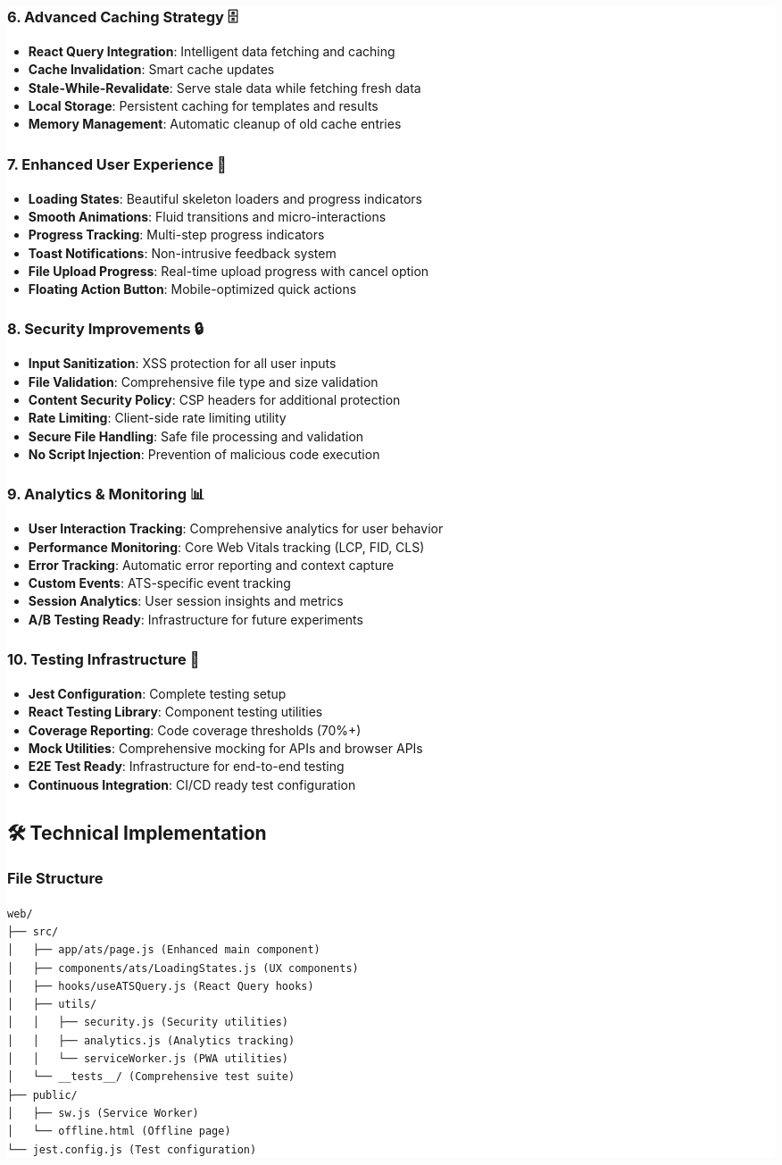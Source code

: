 ### 6. Advanced Caching Strategy 🗄️
- **React Query Integration**: Intelligent data fetching and caching
- **Cache Invalidation**: Smart cache updates
- **Stale-While-Revalidate**: Serve stale data while fetching fresh data
- **Local Storage**: Persistent caching for templates and results
- **Memory Management**: Automatic cleanup of old cache entries

### 7. Enhanced User Experience 🎨
- **Loading States**: Beautiful skeleton loaders and progress indicators
- **Smooth Animations**: Fluid transitions and micro-interactions
- **Progress Tracking**: Multi-step progress indicators
- **Toast Notifications**: Non-intrusive feedback system
- **File Upload Progress**: Real-time upload progress with cancel option
- **Floating Action Button**: Mobile-optimized quick actions

### 8. Security Improvements 🔒
- **Input Sanitization**: XSS protection for all user inputs
- **File Validation**: Comprehensive file type and size validation
- **Content Security Policy**: CSP headers for additional protection
- **Rate Limiting**: Client-side rate limiting utility
- **Secure File Handling**: Safe file processing and validation
- **No Script Injection**: Prevention of malicious code execution

### 9. Analytics & Monitoring 📊
- **User Interaction Tracking**: Comprehensive analytics for user behavior
- **Performance Monitoring**: Core Web Vitals tracking (LCP, FID, CLS)
- **Error Tracking**: Automatic error reporting and context capture
- **Custom Events**: ATS-specific event tracking
- **Session Analytics**: User session insights and metrics
- **A/B Testing Ready**: Infrastructure for future experiments

### 10. Testing Infrastructure 🧪
- **Jest Configuration**: Complete testing setup
- **React Testing Library**: Component testing utilities
- **Coverage Reporting**: Code coverage thresholds (70%+)
- **Mock Utilities**: Comprehensive mocking for APIs and browser APIs
- **E2E Test Ready**: Infrastructure for end-to-end testing
- **Continuous Integration**: CI/CD ready test configuration

## 🛠️ Technical Implementation

### File Structure
```
web/
├── src/
│   ├── app/ats/page.js (Enhanced main component)
│   ├── components/ats/LoadingStates.js (UX components)
│   ├── hooks/useATSQuery.js (React Query hooks)
│   ├── utils/
│   │   ├── security.js (Security utilities)
│   │   ├── analytics.js (Analytics tracking)
│   │   └── serviceWorker.js (PWA utilities)
│   └── __tests__/ (Comprehensive test suite)
├── public/
│   ├── sw.js (Service Worker)
│   └── offline.html (Offline page)
└── jest.config.js (Test configuration)
```
